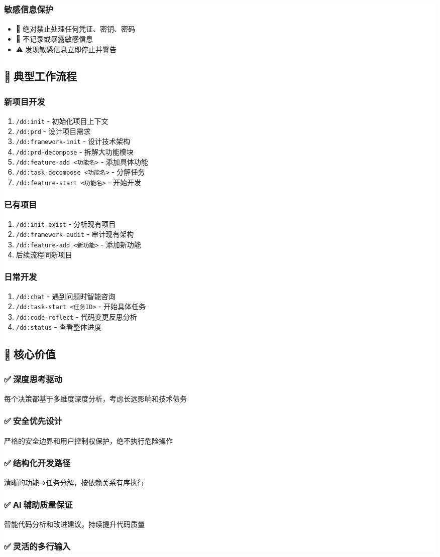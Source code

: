 ### 敏感信息保护

- 🔐 绝对禁止处理任何凭证、密钥、密码
- 🚫 不记录或暴露敏感信息
- ⚠️ 发现敏感信息立即停止并警告

## 🎯 典型工作流程

### 新项目开发

1. `/dd:init` - 初始化项目上下文
2. `/dd:prd` - 设计项目需求
3. `/dd:framework-init` - 设计技术架构
4. `/dd:prd-decompose` - 拆解大功能模块
5. `/dd:feature-add <功能名>` - 添加具体功能
6. `/dd:task-decompose <功能名>` - 分解任务
7. `/dd:feature-start <功能名>` - 开始开发

### 已有项目

1. `/dd:init-exist` - 分析现有项目
2. `/dd:framework-audit` - 审计现有架构
3. `/dd:feature-add <新功能>` - 添加新功能
4. 后续流程同新项目

### 日常开发

1. `/dd:chat` - 遇到问题时智能咨询
2. `/dd:task-start <任务ID>` - 开始具体任务
3. `/dd:code-reflect` - 代码变更反思分析
4. `/dd:status` - 查看整体进度

## 🌟 核心价值

### ✅ 深度思考驱动

每个决策都基于多维度深度分析，考虑长远影响和技术债务

### ✅ 安全优先设计

严格的安全边界和用户控制权保护，绝不执行危险操作

### ✅ 结构化开发路径

清晰的功能→任务分解，按依赖关系有序执行

### ✅ AI 辅助质量保证

智能代码分析和改进建议，持续提升代码质量

### ✅ 灵活的多行输入
